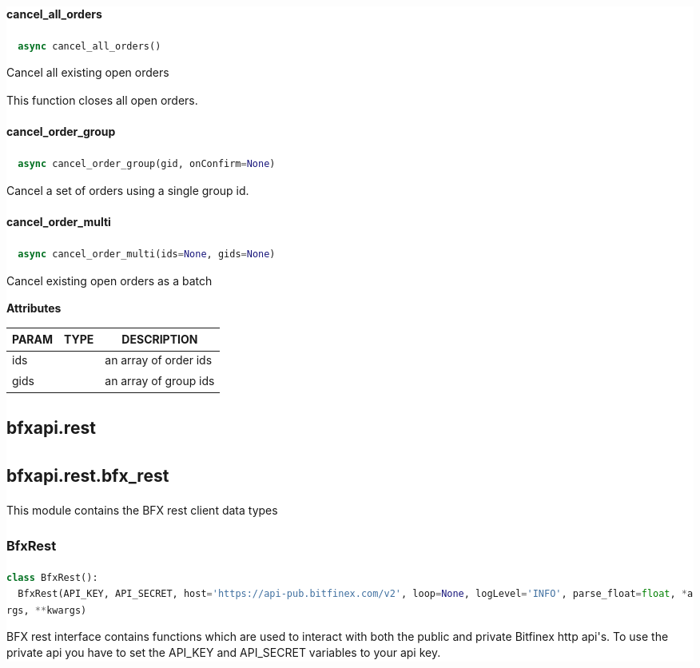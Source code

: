 <a name=".bfxapi.websockets.order_manager.OrderManager.cancel_all_orders"></a>
#### cancel\_all\_orders

```python
  async cancel_all_orders()
```

Cancel all existing open orders

This function closes all open orders.

<a name=".bfxapi.websockets.order_manager.OrderManager.cancel_order_group"></a>
#### cancel\_order\_group

```python
  async cancel_order_group(gid, onConfirm=None)
```

Cancel a set of orders using a single group id.

<a name=".bfxapi.websockets.order_manager.OrderManager.cancel_order_multi"></a>
#### cancel\_order\_multi

```python
  async cancel_order_multi(ids=None, gids=None)
```

Cancel existing open orders as a batch

__Attributes__

| PARAM | TYPE | DESCRIPTION |
| --- | --- | --- |
| ids | <code></code> | an array of order ids |
| gids | <code></code> | an array of group ids |

<a name=".bfxapi.rest"></a>
## bfxapi.rest

<a name=".bfxapi.rest.bfx_rest"></a>
## bfxapi.rest.bfx\_rest

This module contains the BFX rest client data types

<a name=".bfxapi.rest.bfx_rest.BfxRest"></a>
### BfxRest

```python
class BfxRest():
  BfxRest(API_KEY, API_SECRET, host='https://api-pub.bitfinex.com/v2', loop=None, logLevel='INFO', parse_float=float, *args, **kwargs)
```

BFX rest interface contains functions which are used to interact with both the public
and private Bitfinex http api's.
To use the private api you have to set the API_KEY and API_SECRET variables to your
api key.

